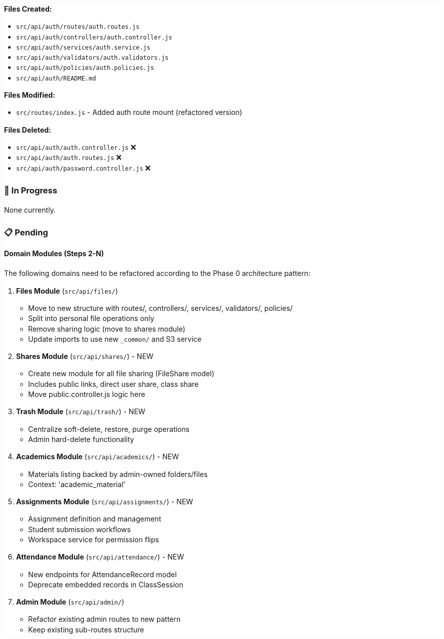 **Files Created:**
- `src/api/auth/routes/auth.routes.js`
- `src/api/auth/controllers/auth.controller.js`
- `src/api/auth/services/auth.service.js`
- `src/api/auth/validators/auth.validators.js`
- `src/api/auth/policies/auth.policies.js`
- `src/api/auth/README.md`

**Files Modified:**
- `src/routes/index.js` - Added auth route mount (refactored version)

**Files Deleted:**
- `src/api/auth/auth.controller.js` ❌
- `src/api/auth/auth.routes.js` ❌
- `src/api/auth/password.controller.js` ❌

### 🔄 In Progress

None currently.

### 📋 Pending

#### Domain Modules (Steps 2-N)

The following domains need to be refactored according to the Phase 0 architecture pattern:

1. **Files Module** (`src/api/files/`)
   - Move to new structure with routes/, controllers/, services/, validators/, policies/
   - Split into personal file operations only
   - Remove sharing logic (move to shares module)
   - Update imports to use new `_common/` and S3 service

2. **Shares Module** (`src/api/shares/`) - NEW
   - Create new module for all file sharing (FileShare model)
   - Includes public links, direct user share, class share
   - Move public.controller.js logic here

3. **Trash Module** (`src/api/trash/`) - NEW
   - Centralize soft-delete, restore, purge operations
   - Admin hard-delete functionality

4. **Academics Module** (`src/api/academics/`) - NEW
   - Materials listing backed by admin-owned folders/files
   - Context: 'academic_material'

5. **Assignments Module** (`src/api/assignments/`) - NEW
   - Assignment definition and management
   - Student submission workflows
   - Workspace service for permission flips

6. **Attendance Module** (`src/api/attendance/`) - NEW
   - New endpoints for AttendanceRecord model
   - Deprecate embedded records in ClassSession

7. **Admin Module** (`src/api/admin/`)
   - Refactor existing admin routes to new pattern
   - Keep existing sub-routes structure
